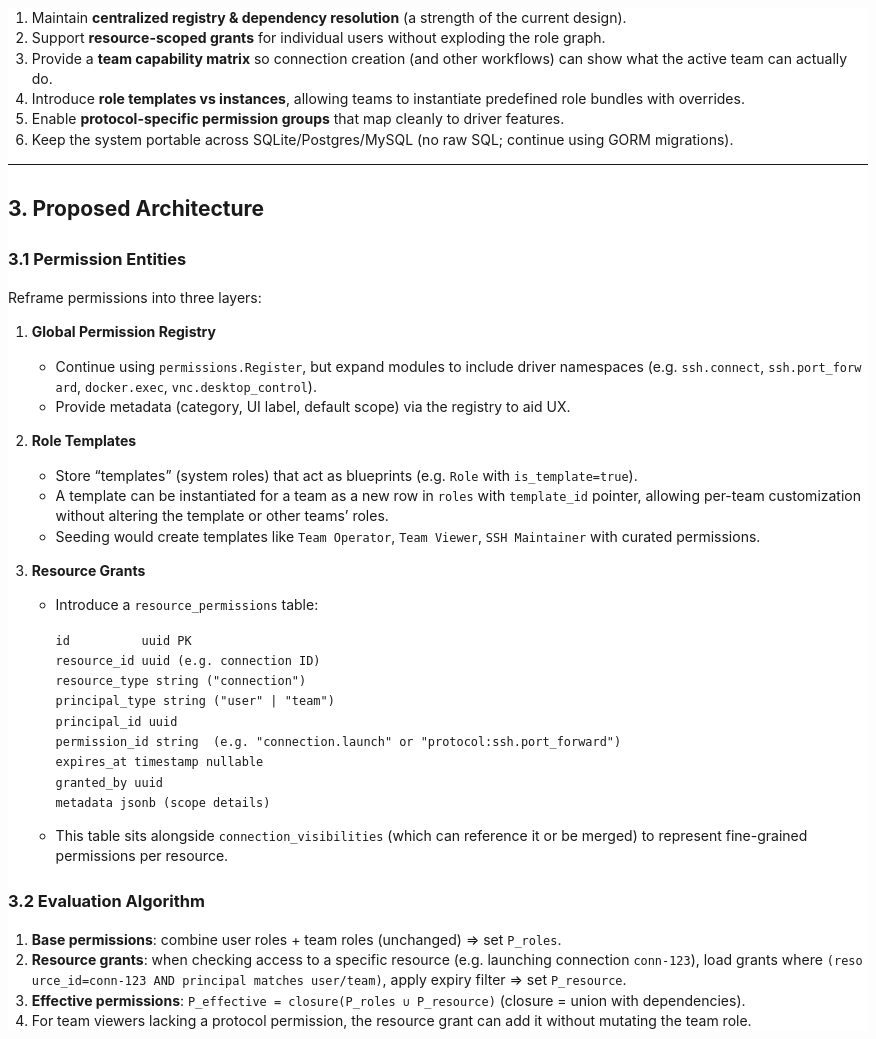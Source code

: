 1. Maintain **centralized registry & dependency resolution** (a strength of the current design).
2. Support **resource-scoped grants** for individual users without exploding the role graph.
3. Provide a **team capability matrix** so connection creation (and other workflows) can show what the active team can actually do.
4. Introduce **role templates vs instances**, allowing teams to instantiate predefined role bundles with overrides.
5. Enable **protocol-specific permission groups** that map cleanly to driver features.
6. Keep the system portable across SQLite/Postgres/MySQL (no raw SQL; continue using GORM migrations).

---

## 3. Proposed Architecture

### 3.1 Permission Entities

Reframe permissions into three layers:

1. **Global Permission Registry**  
   - Continue using `permissions.Register`, but expand modules to include driver namespaces (e.g. `ssh.connect`, `ssh.port_forward`, `docker.exec`, `vnc.desktop_control`).  
   - Provide metadata (category, UI label, default scope) via the registry to aid UX.

2. **Role Templates**  
   - Store “templates” (system roles) that act as blueprints (e.g. `Role` with `is_template=true`).  
   - A template can be instantiated for a team as a new row in `roles` with `template_id` pointer, allowing per-team customization without altering the template or other teams’ roles.
   - Seeding would create templates like `Team Operator`, `Team Viewer`, `SSH Maintainer` with curated permissions.

3. **Resource Grants**  
   - Introduce a `resource_permissions` table:  
     ```
     id          uuid PK
     resource_id uuid (e.g. connection ID)
     resource_type string ("connection")
     principal_type string ("user" | "team")
     principal_id uuid
     permission_id string  (e.g. "connection.launch" or "protocol:ssh.port_forward")
     expires_at timestamp nullable
     granted_by uuid
     metadata jsonb (scope details)
     ```
   - This table sits alongside `connection_visibilities` (which can reference it or be merged) to represent fine-grained permissions per resource.

### 3.2 Evaluation Algorithm

1. **Base permissions**: combine user roles + team roles (unchanged) => set `P_roles`.
2. **Resource grants**: when checking access to a specific resource (e.g. launching connection `conn-123`), load grants where `(resource_id=conn-123 AND principal matches user/team)`, apply expiry filter => set `P_resource`.
3. **Effective permissions**: `P_effective = closure(P_roles ∪ P_resource)` (closure = union with dependencies).
4. For team viewers lacking a protocol permission, the resource grant can add it without mutating the team role.
